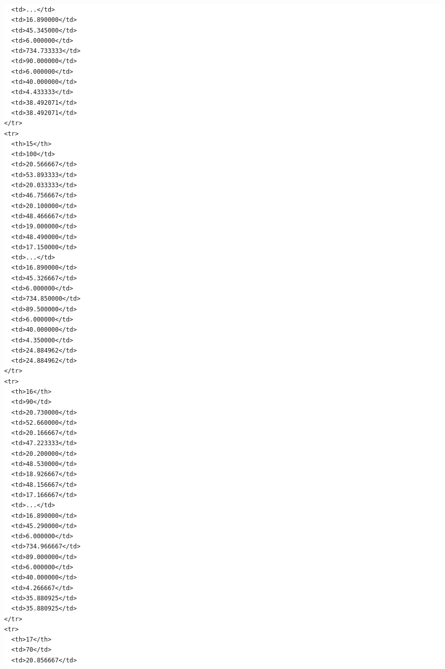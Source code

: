       <td>...</td>
      <td>16.890000</td>
      <td>45.345000</td>
      <td>6.000000</td>
      <td>734.733333</td>
      <td>90.000000</td>
      <td>6.000000</td>
      <td>40.000000</td>
      <td>4.433333</td>
      <td>38.492071</td>
      <td>38.492071</td>
    </tr>
    <tr>
      <th>15</th>
      <td>100</td>
      <td>20.566667</td>
      <td>53.893333</td>
      <td>20.033333</td>
      <td>46.756667</td>
      <td>20.100000</td>
      <td>48.466667</td>
      <td>19.000000</td>
      <td>48.490000</td>
      <td>17.150000</td>
      <td>...</td>
      <td>16.890000</td>
      <td>45.326667</td>
      <td>6.000000</td>
      <td>734.850000</td>
      <td>89.500000</td>
      <td>6.000000</td>
      <td>40.000000</td>
      <td>4.350000</td>
      <td>24.884962</td>
      <td>24.884962</td>
    </tr>
    <tr>
      <th>16</th>
      <td>90</td>
      <td>20.730000</td>
      <td>52.660000</td>
      <td>20.166667</td>
      <td>47.223333</td>
      <td>20.200000</td>
      <td>48.530000</td>
      <td>18.926667</td>
      <td>48.156667</td>
      <td>17.166667</td>
      <td>...</td>
      <td>16.890000</td>
      <td>45.290000</td>
      <td>6.000000</td>
      <td>734.966667</td>
      <td>89.000000</td>
      <td>6.000000</td>
      <td>40.000000</td>
      <td>4.266667</td>
      <td>35.880925</td>
      <td>35.880925</td>
    </tr>
    <tr>
      <th>17</th>
      <td>70</td>
      <td>20.856667</td>